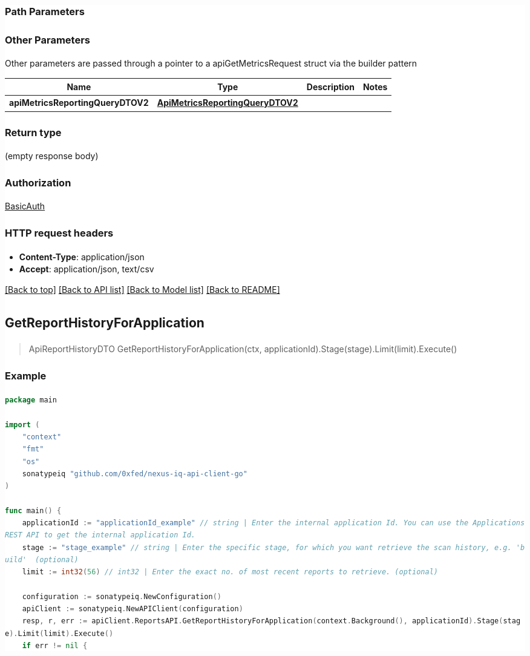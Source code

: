 ### Path Parameters



### Other Parameters

Other parameters are passed through a pointer to a apiGetMetricsRequest struct via the builder pattern


Name | Type | Description  | Notes
------------- | ------------- | ------------- | -------------
 **apiMetricsReportingQueryDTOV2** | [**ApiMetricsReportingQueryDTOV2**](ApiMetricsReportingQueryDTOV2.md) |  | 

### Return type

 (empty response body)

### Authorization

[BasicAuth](../README.md#BasicAuth)

### HTTP request headers

- **Content-Type**: application/json
- **Accept**: application/json, text/csv

[[Back to top]](#) [[Back to API list]](../README.md#documentation-for-api-endpoints)
[[Back to Model list]](../README.md#documentation-for-models)
[[Back to README]](../README.md)


## GetReportHistoryForApplication

> ApiReportHistoryDTO GetReportHistoryForApplication(ctx, applicationId).Stage(stage).Limit(limit).Execute()





### Example

```go
package main

import (
	"context"
	"fmt"
	"os"
	sonatypeiq "github.com/0xfed/nexus-iq-api-client-go"
)

func main() {
	applicationId := "applicationId_example" // string | Enter the internal application Id. You can use the Applications REST API to get the internal application Id. 
	stage := "stage_example" // string | Enter the specific stage, for which you want retrieve the scan history, e.g. 'build'  (optional)
	limit := int32(56) // int32 | Enter the exact no. of most recent reports to retrieve. (optional)

	configuration := sonatypeiq.NewConfiguration()
	apiClient := sonatypeiq.NewAPIClient(configuration)
	resp, r, err := apiClient.ReportsAPI.GetReportHistoryForApplication(context.Background(), applicationId).Stage(stage).Limit(limit).Execute()
	if err != nil {
```